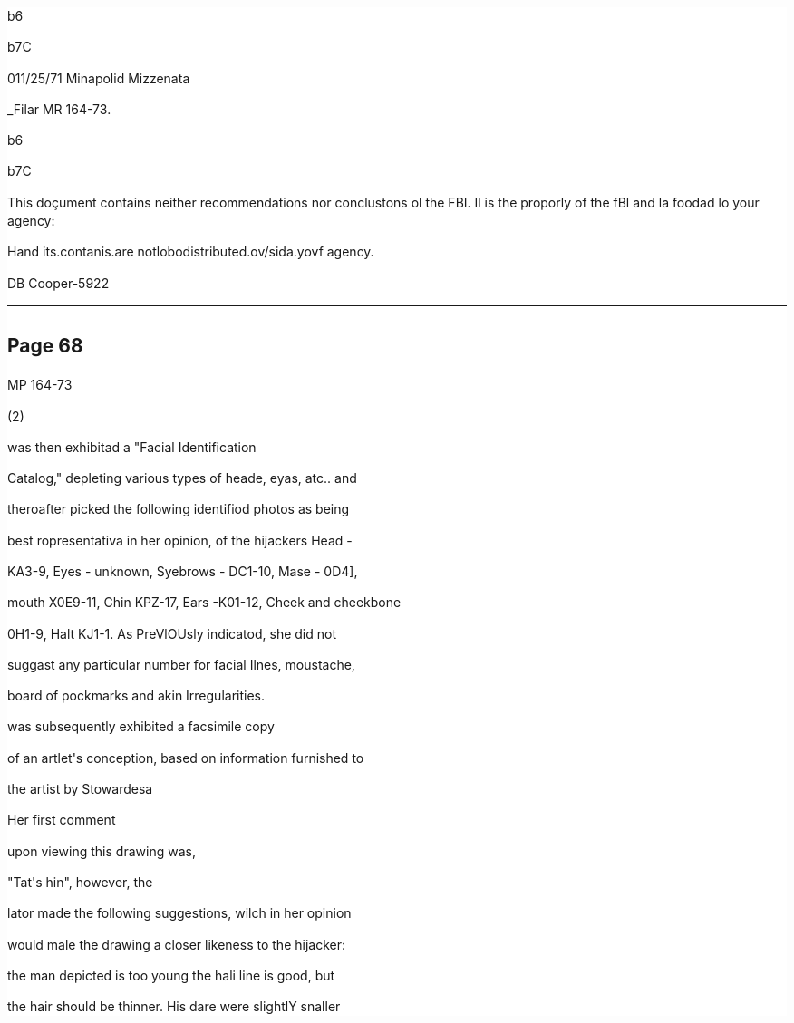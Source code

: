 b6

b7C

011/25/71 Minapolid Mizzenata

_Filar MR 164-73.

b6

b7C

This doçument contains neither recommendations nor conclustons ol the FBI. Il is the proporly of the fBl and la foodad lo your agency:

Hand its.contanis.are notlobodistributed.ov/sida.yovf agency.

DB Cooper-5922

---

## Page 68

MP 164-73

(2)

was then exhibitad a "Facial Identification

Catalog," depleting various types of heade, eyas, atc.. and

theroafter picked the following identifiod photos as being

best ropresentativa in her opinion, of the hijackers Head -

KA3-9, Eyes - unknown, Syebrows - DC1-10, Mase - 0D4],

mouth X0E9-11, Chin KPZ-17, Ears -K01-12, Cheek and cheekbone

0H1-9, Halt KJ1-1. As PreVlOUsly indicatod, she did not

suggast any particular number for facial Ilnes, moustache,

board of pockmarks and akin Irregularities.

was subsequently exhibited a facsimile copy

of an artlet's conception, based on information furnished to

the artist by Stowardesa

Her first comment

upon viewing this drawing was,

"Tat's hin", however, the

lator made the following suggestions, wilch in her opinion

would male the drawing a closer likeness to the hijacker:

the man depicted is too young the hali line is good, but

the hair should be thinner. His dare were slightlY snaller
